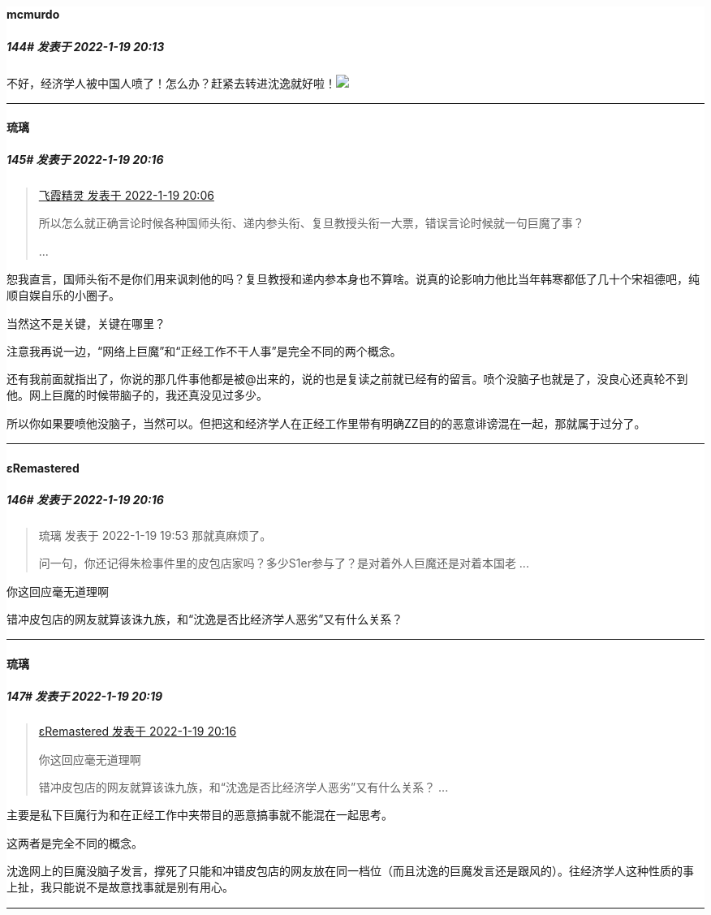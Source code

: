 ####  mcmurdo  
##### 144#       发表于 2022-1-19 20:13

不好，经济学人被中国人喷了！怎么办？赶紧去转进沈逸就好啦！<img src="https://static.saraba1st.com/image/smiley/face2017/214.gif" referrerpolicy="no-referrer">

*****

####  琉璃  
##### 145#       发表于 2022-1-19 20:16

<blockquote><a href="httphttps://bbs.saraba1st.com/2b/forum.php?mod=redirect&amp;goto=findpost&amp;pid=54355588&amp;ptid=2048177" target="_blank">飞霞精灵 发表于 2022-1-19 20:06</a>

所以怎么就正确言论时候各种国师头衔、递内参头衔、复旦教授头衔一大票，错误言论时候就一句巨魔了事？

 ...</blockquote>
恕我直言，国师头衔不是你们用来讽刺他的吗？复旦教授和递内参本身也不算啥。说真的论影响力他比当年韩寒都低了几十个宋祖德吧，纯顺自娱自乐的小圈子。

当然这不是关键，关键在哪里？

注意我再说一边，“网络上巨魔”和“正经工作不干人事”是完全不同的两个概念。

还有我前面就指出了，你说的那几件事他都是被@出来的，说的也是复读之前就已经有的留言。喷个没脑子也就是了，没良心还真轮不到他。网上巨魔的时候带脑子的，我还真没见过多少。

所以你如果要喷他没脑子，当然可以。但把这和经济学人在正经工作里带有明确ZZ目的的恶意诽谤混在一起，那就属于过分了。

*****

####  εRemastered  
##### 146#       发表于 2022-1-19 20:16

<blockquote>琉璃 发表于 2022-1-19 19:53
那就真麻烦了。

问一句，你还记得朱检事件里的皮包店家吗？多少S1er参与了？是对着外人巨魔还是对着本国老 ...</blockquote>
你这回应毫无道理啊

错冲皮包店的网友就算该诛九族，和“沈逸是否比经济学人恶劣”又有什么关系？

*****

####  琉璃  
##### 147#       发表于 2022-1-19 20:19

<blockquote><a href="httphttps://bbs.saraba1st.com/2b/forum.php?mod=redirect&amp;goto=findpost&amp;pid=54355727&amp;ptid=2048177" target="_blank">εRemastered 发表于 2022-1-19 20:16</a>

你这回应毫无道理啊

错冲皮包店的网友就算该诛九族，和“沈逸是否比经济学人恶劣”又有什么关系？ ...</blockquote>
主要是私下巨魔行为和在正经工作中夹带目的恶意搞事就不能混在一起思考。

这两者是完全不同的概念。

沈逸网上的巨魔没脑子发言，撑死了只能和冲错皮包店的网友放在同一档位（而且沈逸的巨魔发言还是跟风的）。往经济学人这种性质的事上扯，我只能说不是故意找事就是别有用心。

*****
